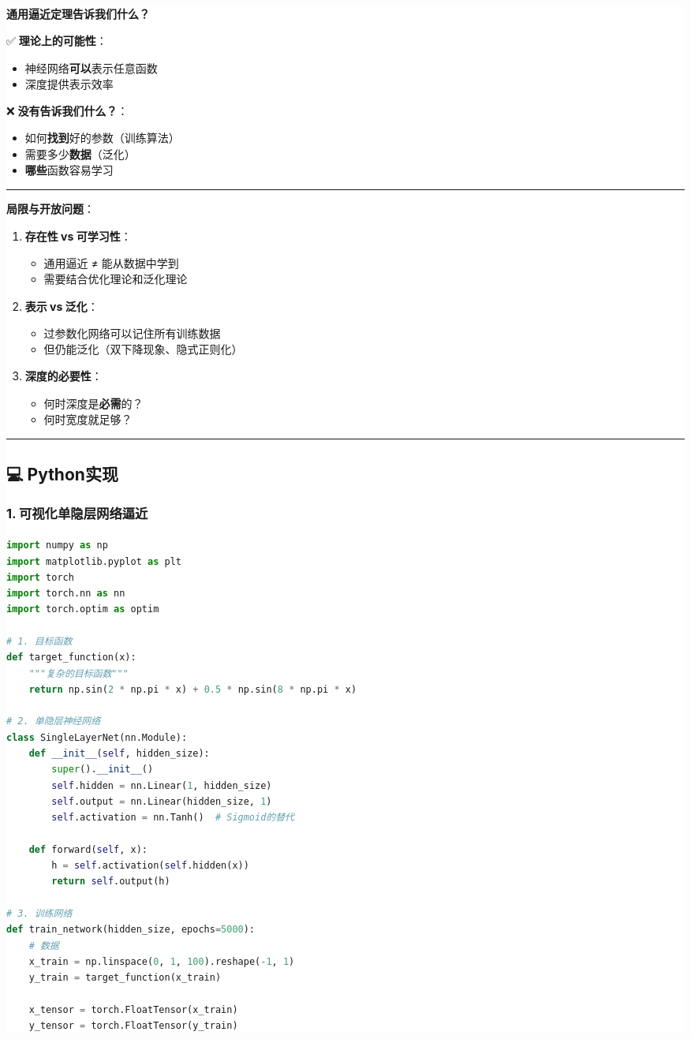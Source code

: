 **通用逼近定理告诉我们什么？**

✅ **理论上的可能性**：

- 神经网络**可以**表示任意函数
- 深度提供表示效率

❌ **没有告诉我们什么？**：

- 如何**找到**好的参数（训练算法）
- 需要多少**数据**（泛化）
- **哪些**函数容易学习

---

**局限与开放问题**：

1. **存在性 vs 可学习性**：
   - 通用逼近 ≠ 能从数据中学到
   - 需要结合优化理论和泛化理论

2. **表示 vs 泛化**：
   - 过参数化网络可以记住所有训练数据
   - 但仍能泛化（双下降现象、隐式正则化）

3. **深度的必要性**：
   - 何时深度是**必需**的？
   - 何时宽度就足够？

---

## 💻 Python实现

### 1. 可视化单隐层网络逼近

```python
import numpy as np
import matplotlib.pyplot as plt
import torch
import torch.nn as nn
import torch.optim as optim

# 1. 目标函数
def target_function(x):
    """复杂的目标函数"""
    return np.sin(2 * np.pi * x) + 0.5 * np.sin(8 * np.pi * x)

# 2. 单隐层神经网络
class SingleLayerNet(nn.Module):
    def __init__(self, hidden_size):
        super().__init__()
        self.hidden = nn.Linear(1, hidden_size)
        self.output = nn.Linear(hidden_size, 1)
        self.activation = nn.Tanh()  # Sigmoid的替代
    
    def forward(self, x):
        h = self.activation(self.hidden(x))
        return self.output(h)

# 3. 训练网络
def train_network(hidden_size, epochs=5000):
    # 数据
    x_train = np.linspace(0, 1, 100).reshape(-1, 1)
    y_train = target_function(x_train)
    
    x_tensor = torch.FloatTensor(x_train)
    y_tensor = torch.FloatTensor(y_train)
```